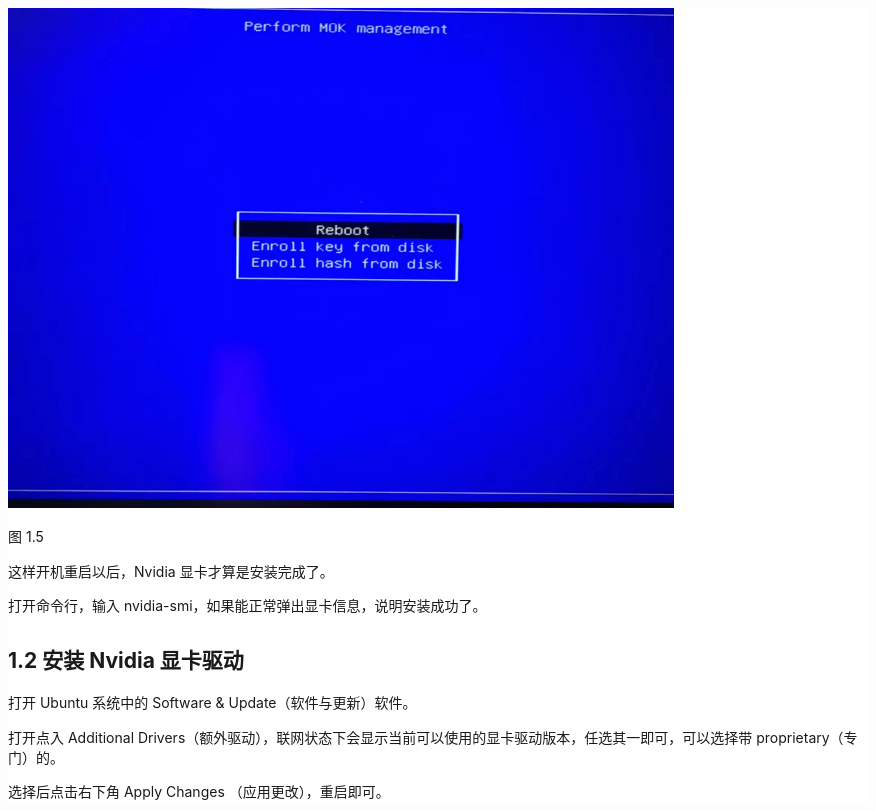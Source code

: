 <img src = "Ubuntu系统深度学习环境搭建/5.jpg" height = 500px>
<p>图 1.5</p>
</div>

这样开机重启以后，Nvidia 显卡才算是安装完成了。

打开命令行，输入 nvidia-smi，如果能正常弹出显卡信息，说明安装成功了。

## 1.2 安装 Nvidia 显卡驱动

打开 Ubuntu 系统中的 Software & Update（软件与更新）软件。

打开点入 Additional Drivers（额外驱动），联网状态下会显示当前可以使用的显卡驱动版本，任选其一即可，可以选择带 proprietary（专门）的。

选择后点击右下角 Apply Changes （应用更改），重启即可。

<div align = center>